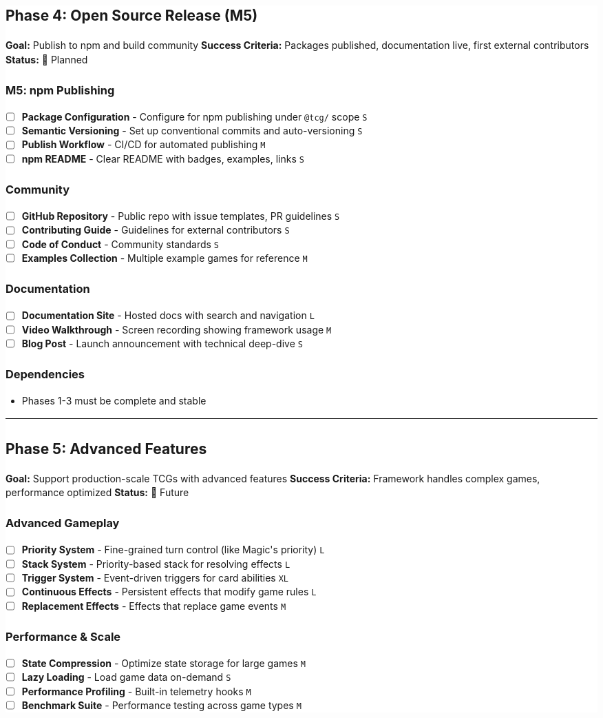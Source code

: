 ## Phase 4: Open Source Release (M5)

**Goal:** Publish to npm and build community
**Success Criteria:** Packages published, documentation live, first external contributors
**Status:** 🔵 Planned

### M5: npm Publishing

- [ ] **Package Configuration** - Configure for npm publishing under `@tcg/` scope `S`
- [ ] **Semantic Versioning** - Set up conventional commits and auto-versioning `S`
- [ ] **Publish Workflow** - CI/CD for automated publishing `M`
- [ ] **npm README** - Clear README with badges, examples, links `S`

### Community

- [ ] **GitHub Repository** - Public repo with issue templates, PR guidelines `S`
- [ ] **Contributing Guide** - Guidelines for external contributors `S`
- [ ] **Code of Conduct** - Community standards `S`
- [ ] **Examples Collection** - Multiple example games for reference `M`

### Documentation

- [ ] **Documentation Site** - Hosted docs with search and navigation `L`
- [ ] **Video Walkthrough** - Screen recording showing framework usage `M`
- [ ] **Blog Post** - Launch announcement with technical deep-dive `S`

### Dependencies

- Phases 1-3 must be complete and stable

---

## Phase 5: Advanced Features

**Goal:** Support production-scale TCGs with advanced features
**Success Criteria:** Framework handles complex games, performance optimized
**Status:** 🔵 Future

### Advanced Gameplay

- [ ] **Priority System** - Fine-grained turn control (like Magic's priority) `L`
- [ ] **Stack System** - Priority-based stack for resolving effects `L`
- [ ] **Trigger System** - Event-driven triggers for card abilities `XL`
- [ ] **Continuous Effects** - Persistent effects that modify game rules `L`
- [ ] **Replacement Effects** - Effects that replace game events `M`

### Performance & Scale

- [ ] **State Compression** - Optimize state storage for large games `M`
- [ ] **Lazy Loading** - Load game data on-demand `S`
- [ ] **Performance Profiling** - Built-in telemetry hooks `M`
- [ ] **Benchmark Suite** - Performance testing across game types `M`
